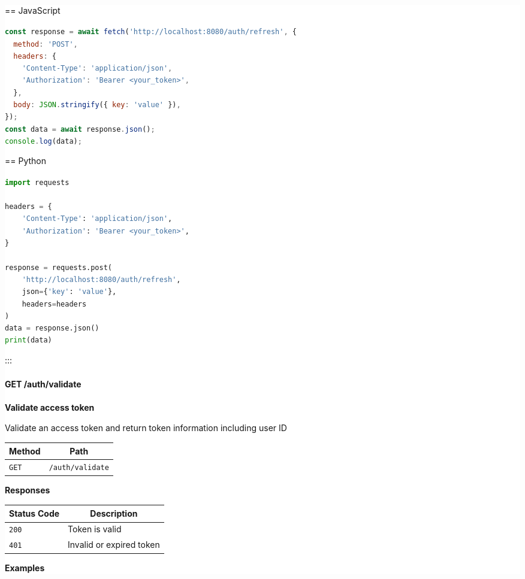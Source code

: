 == JavaScript

```javascript
const response = await fetch('http://localhost:8080/auth/refresh', {
  method: 'POST',
  headers: {
    'Content-Type': 'application/json',
    'Authorization': 'Bearer <your_token>',
  },
  body: JSON.stringify({ key: 'value' }),
});
const data = await response.json();
console.log(data);
```

== Python

```python
import requests

headers = {
    'Content-Type': 'application/json',
    'Authorization': 'Bearer <your_token>',
}

response = requests.post(
    'http://localhost:8080/auth/refresh',
    json={'key': 'value'},
    headers=headers
)
data = response.json()
print(data)
```

:::

#### GET /auth/validate

**Validate access token**

Validate an access token and return token information including user ID

| Method | Path |
|---------|--------|
| `GET` | `/auth/validate` |

**Responses**

| Status Code | Description |
|-------------|-------------|
| `200` | Token is valid |
| `401` | Invalid or expired token |

**Examples**
